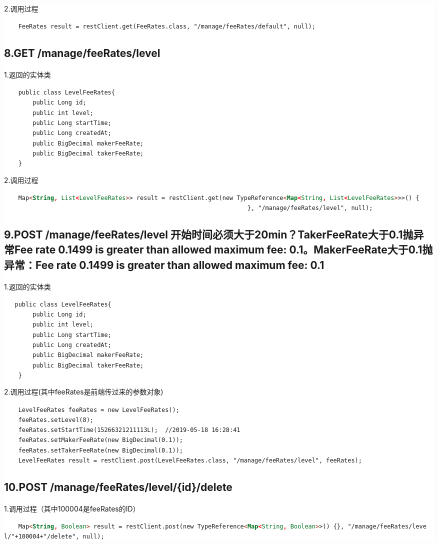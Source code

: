  2.调用过程
```html 
 	FeeRates result = restClient.get(FeeRates.class, "/manage/feeRates/default", null);
``` 

## 8.GET /manage/feeRates/level  
 1.返回的实体类   
```html  
    public class LevelFeeRates{
		public Long id;
        public int level;
        public Long startTime;
        public Long createdAt;
        public BigDecimal makerFeeRate;
        public BigDecimal takerFeeRate;
	}
```  
 2.调用过程
```html 
 	Map<String, List<LevelFeeRates>> result = restClient.get(new TypeReference<Map<String, List<LevelFeeRates>>>() {
                                                             		}, "/manage/feeRates/level", null);
``` 

## 9.POST /manage/feeRates/level  开始时间必须大于20min？TakerFeeRate大于0.1抛异常Fee rate 0.1499 is greater than allowed maximum fee: 0.1。MakerFeeRate大于0.1抛异常：Fee rate 0.1499 is greater than allowed maximum fee: 0.1  
 1.返回的实体类   
```html  
   public class LevelFeeRates{
   		public Long id;
   		public int level;
   		public Long startTime;
   		public Long createdAt;
   		public BigDecimal makerFeeRate;
   		public BigDecimal takerFeeRate;
   	}
```  
 2.调用过程(其中feeRates是前端传过来的参数对象)
```html 
 	LevelFeeRates feeRates = new LevelFeeRates();
    feeRates.setLevel(8);
    feeRates.setStartTime(15266321211113L);  //2019-05-18 16:28:41
    feeRates.setMakerFeeRate(new BigDecimal(0.1));
    feeRates.setTakerFeeRate(new BigDecimal(0.1));
    LevelFeeRates result = restClient.post(LevelFeeRates.class, "/manage/feeRates/level", feeRates);
``` 
## 10.POST /manage/feeRates/level/{id}/delete   
 1.调用过程（其中100004是feeRates的ID）
```html 
 	Map<String, Boolean> result = restClient.post(new TypeReference<Map<String, Boolean>>() {}, "/manage/feeRates/level/"+100004+"/delete", null);
``` 
